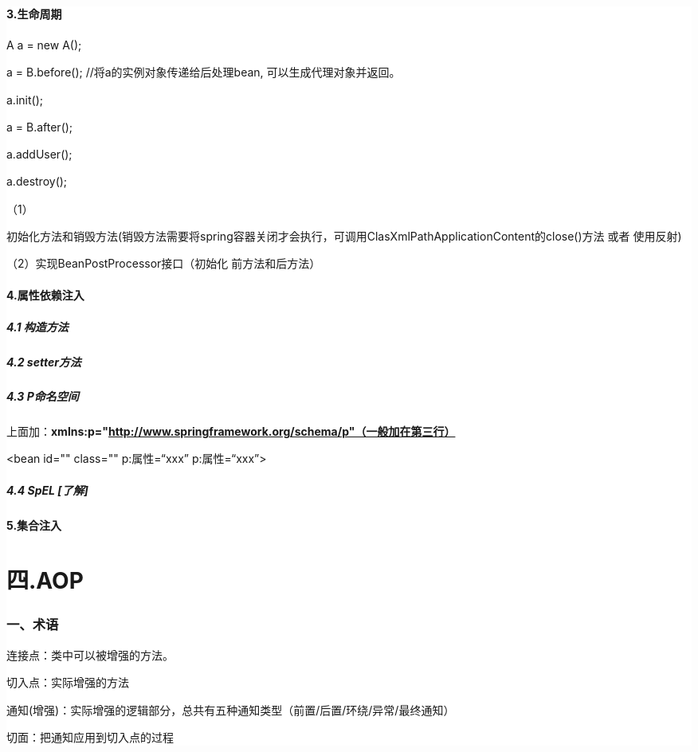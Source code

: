 <bean id="" class="" scope="单例、多例、session······">

#### 3.生命周期

A a = new A();

a = B.before();	//将a的实例对象传递给后处理bean, 可以生成代理对象并返回。

a.init();

a = B.after();

a.addUser();

a.destroy();



（1）<bean id="" class="" init-method="" destroy-method="">

初始化方法和销毁方法(销毁方法需要将spring容器关闭才会执行，可调用ClasXmlPathApplicationContent的close()方法 或者 使用反射)

（2）实现BeanPostProcessor接口（初始化 前方法和后方法）



#### 4.属性依赖注入

##### 4.1 构造方法

##### 4.2 setter方法

##### 4.3 P命名空间

上面加：**xmlns:p="http://www.springframework.org/schema/p"（一般加在第三行）**

<bean id="" class="" p:属性=“xxx” p:属性=“xxx”>

##### 4.4 SpEL [了解]



#### 5.集合注入

#### 



# 四.AOP

### 一、术语

连接点：类中可以被增强的方法。

切入点：实际增强的方法

通知(增强)：实际增强的逻辑部分，总共有五种通知类型（前置/后置/环绕/异常/最终通知）

切面：把通知应用到切入点的过程